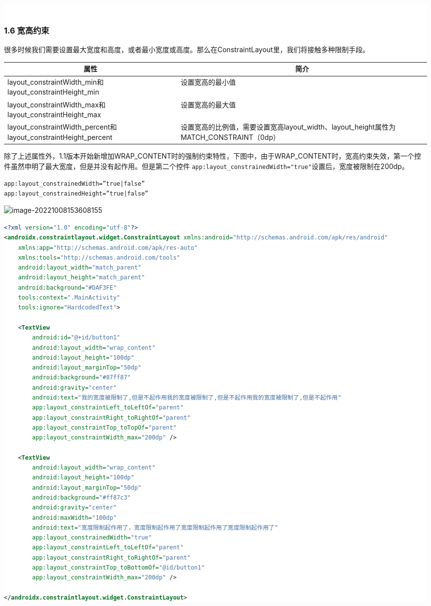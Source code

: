 <br>

### 1.6 宽高约束

很多时候我们需要设置最大宽度和高度，或者最小宽度或高度。那么在ConstraintLayout里，我们将接触多种限制手段。

| 属性                                                         | 简介                                                         |
| ------------------------------------------------------------ | ------------------------------------------------------------ |
| layout_constraintWidth_min和layout_constraintHeight_min      | 设置宽高的最小值                                             |
| layout_constraintWidth_max和layout_constraintHeight_max      | 设置宽高的最大值                                             |
| layout_constraintWidth_percent和layout_constraintHeight_percent | 设置宽高的比例值，需要设置宽高layout_width、layout_height属性为MATCH_CONSTRAINT（0dp） |

除了上述属性外，1.1版本开始新增加WRAP_CONTENT时的强制约束特性，下图中，由于WRAP_CONTENT时，宽高约束失效，第一个控件虽然申明了最大宽度，但是并没有起作用。但是第二个控件    `app:layout_constrainedWidth="true"`设置后，宽度被限制在200dp。

```xml
app:layout_constrainedWidth=”true|false”
app:layout_constrainedHeight=”true|false”
```

![image-20221008153608155](https://iqqcode-blog.oss-cn-beijing.aliyuncs.com/img/202210081536198.png)

```xml
<?xml version="1.0" encoding="utf-8"?>
<androidx.constraintlayout.widget.ConstraintLayout xmlns:android="http://schemas.android.com/apk/res/android"
    xmlns:app="http://schemas.android.com/apk/res-auto"
    xmlns:tools="http://schemas.android.com/tools"
    android:layout_width="match_parent"
    android:layout_height="match_parent"
    android:background="#DAF3FE"
    tools:context=".MainActivity"
    tools:ignore="HardcodedText">

    <TextView
        android:id="@+id/button1"
        android:layout_width="wrap_content"
        android:layout_height="100dp"
        android:layout_marginTop="50dp"
        android:background="#87ff87"
        android:gravity="center"
        android:text="我的宽度被限制了,但是不起作用我的宽度被限制了,但是不起作用我的宽度被限制了,但是不起作用"
        app:layout_constraintLeft_toLeftOf="parent"
        app:layout_constraintRight_toRightOf="parent"
        app:layout_constraintTop_toTopOf="parent"
        app:layout_constraintWidth_max="200dp" />

    <TextView
        android:layout_width="wrap_content"
        android:layout_height="100dp"
        android:layout_marginTop="50dp"
        android:background="#ff87c3"
        android:gravity="center"
        android:maxWidth="100dp"
        android:text="宽度限制起作用了，宽度限制起作用了宽度限制起作用了宽度限制起作用了"
        app:layout_constrainedWidth="true"
        app:layout_constraintLeft_toLeftOf="parent"
        app:layout_constraintRight_toRightOf="parent"
        app:layout_constraintTop_toBottomOf="@id/button1"
        app:layout_constraintWidth_max="200dp" />

</androidx.constraintlayout.widget.ConstraintLayout>
```
